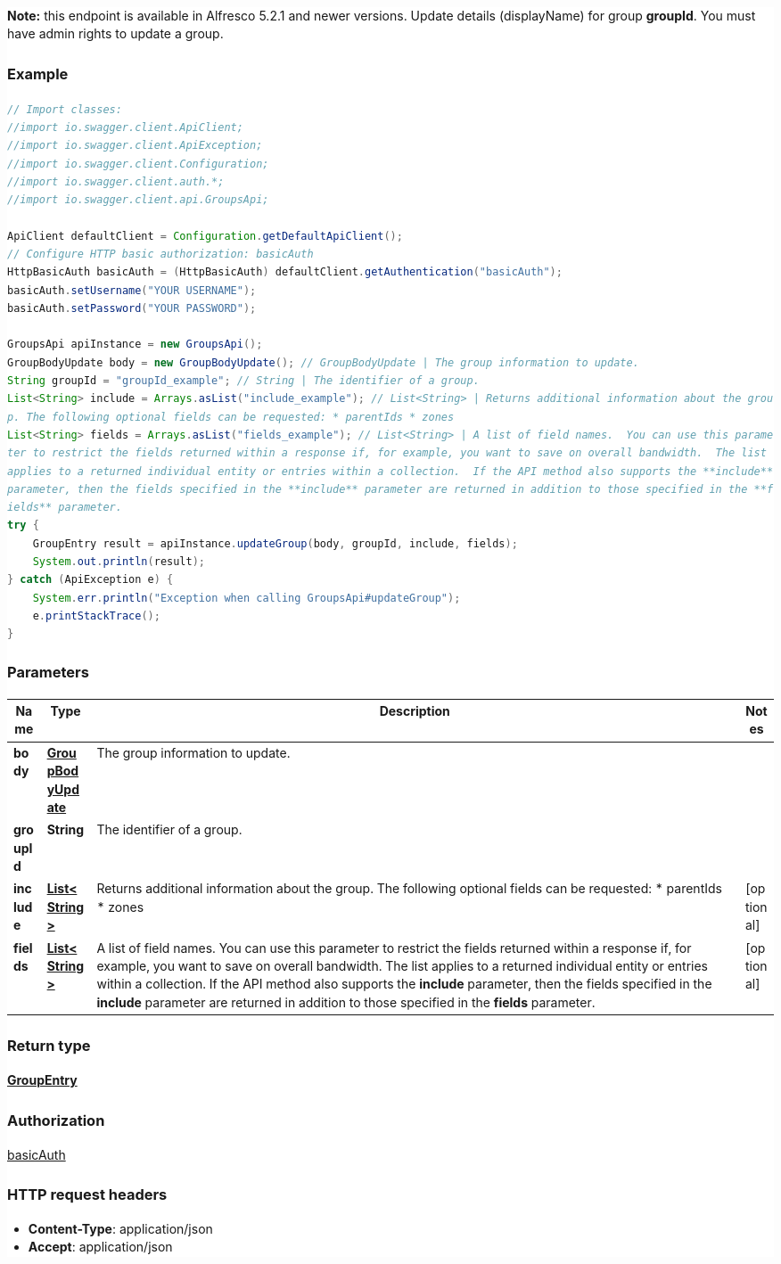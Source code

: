 **Note:** this endpoint is available in Alfresco 5.2.1 and newer versions.  Update details (displayName) for group **groupId**.  You must have admin rights to update a group. 

### Example
```java
// Import classes:
//import io.swagger.client.ApiClient;
//import io.swagger.client.ApiException;
//import io.swagger.client.Configuration;
//import io.swagger.client.auth.*;
//import io.swagger.client.api.GroupsApi;

ApiClient defaultClient = Configuration.getDefaultApiClient();
// Configure HTTP basic authorization: basicAuth
HttpBasicAuth basicAuth = (HttpBasicAuth) defaultClient.getAuthentication("basicAuth");
basicAuth.setUsername("YOUR USERNAME");
basicAuth.setPassword("YOUR PASSWORD");

GroupsApi apiInstance = new GroupsApi();
GroupBodyUpdate body = new GroupBodyUpdate(); // GroupBodyUpdate | The group information to update.
String groupId = "groupId_example"; // String | The identifier of a group.
List<String> include = Arrays.asList("include_example"); // List<String> | Returns additional information about the group. The following optional fields can be requested: * parentIds * zones 
List<String> fields = Arrays.asList("fields_example"); // List<String> | A list of field names.  You can use this parameter to restrict the fields returned within a response if, for example, you want to save on overall bandwidth.  The list applies to a returned individual entity or entries within a collection.  If the API method also supports the **include** parameter, then the fields specified in the **include** parameter are returned in addition to those specified in the **fields** parameter. 
try {
    GroupEntry result = apiInstance.updateGroup(body, groupId, include, fields);
    System.out.println(result);
} catch (ApiException e) {
    System.err.println("Exception when calling GroupsApi#updateGroup");
    e.printStackTrace();
}
```

### Parameters

Name | Type | Description  | Notes
------------- | ------------- | ------------- | -------------
 **body** | [**GroupBodyUpdate**](GroupBodyUpdate.md)| The group information to update. |
 **groupId** | **String**| The identifier of a group. |
 **include** | [**List&lt;String&gt;**](String.md)| Returns additional information about the group. The following optional fields can be requested: * parentIds * zones  | [optional]
 **fields** | [**List&lt;String&gt;**](String.md)| A list of field names.  You can use this parameter to restrict the fields returned within a response if, for example, you want to save on overall bandwidth.  The list applies to a returned individual entity or entries within a collection.  If the API method also supports the **include** parameter, then the fields specified in the **include** parameter are returned in addition to those specified in the **fields** parameter.  | [optional]

### Return type

[**GroupEntry**](GroupEntry.md)

### Authorization

[basicAuth](../README.md#basicAuth)

### HTTP request headers

 - **Content-Type**: application/json
 - **Accept**: application/json

